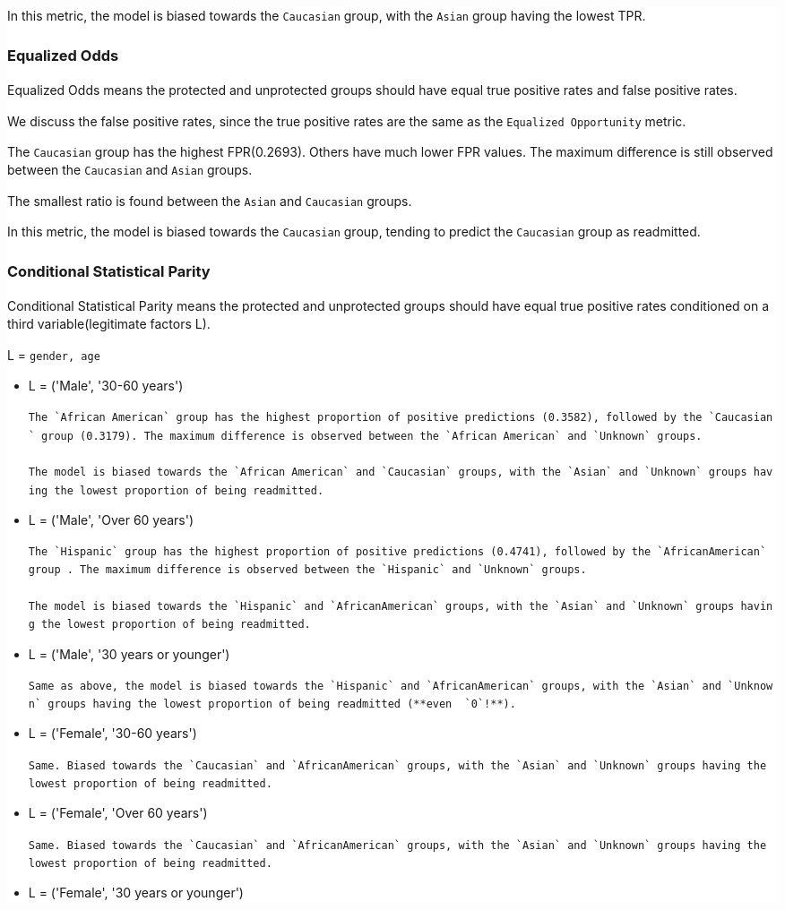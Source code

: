 In this metric, the model is biased towards the `Caucasian` group, with the `Asian` group having the lowest TPR.

### Equalized Odds

Equalized Odds means the protected and unprotected groups should have equal true positive rates and false positive rates.

We discuss the false positive rates, since the true positive rates are the same as the `Equalized Opportunity` metric.

The `Caucasian` group has the highest FPR(0.2693). Others have much lower FPR values. The maximum difference is still observed between the `Caucasian` and `Asian` groups. 

The smallest ratio is found between the `Asian` and `Caucasian` groups.

In this metric, the model is biased towards the `Caucasian` group, tending to predict the `Caucasian` group as readmitted.

### Conditional Statistical Parity

Conditional Statistical Parity means the protected and unprotected groups should have equal true positive rates conditioned on a third variable(legitimate factors L).

L = `gender, age`

- L = ('Male', '30-60 years')

      The `African American` group has the highest proportion of positive predictions (0.3582), followed by the `Caucasian` group (0.3179). The maximum difference is observed between the `African American` and `Unknown` groups.

      The model is biased towards the `African American` and `Caucasian` groups, with the `Asian` and `Unknown` groups having the lowest proportion of being readmitted.

- L = ('Male', 'Over 60 years')

      The `Hispanic` group has the highest proportion of positive predictions (0.4741), followed by the `AfricanAmerican` group . The maximum difference is observed between the `Hispanic` and `Unknown` groups.

      The model is biased towards the `Hispanic` and `AfricanAmerican` groups, with the `Asian` and `Unknown` groups having the lowest proportion of being readmitted.

- L = ('Male', '30 years or younger')

      Same as above, the model is biased towards the `Hispanic` and `AfricanAmerican` groups, with the `Asian` and `Unknown` groups having the lowest proportion of being readmitted (**even  `0`!**).

- L = ('Female', '30-60 years')

      Same. Biased towards the `Caucasian` and `AfricanAmerican` groups, with the `Asian` and `Unknown` groups having the lowest proportion of being readmitted.

- L = ('Female', 'Over 60 years')

      Same. Biased towards the `Caucasian` and `AfricanAmerican` groups, with the `Asian` and `Unknown` groups having the lowest proportion of being readmitted.

- L = ('Female', '30 years or younger')
